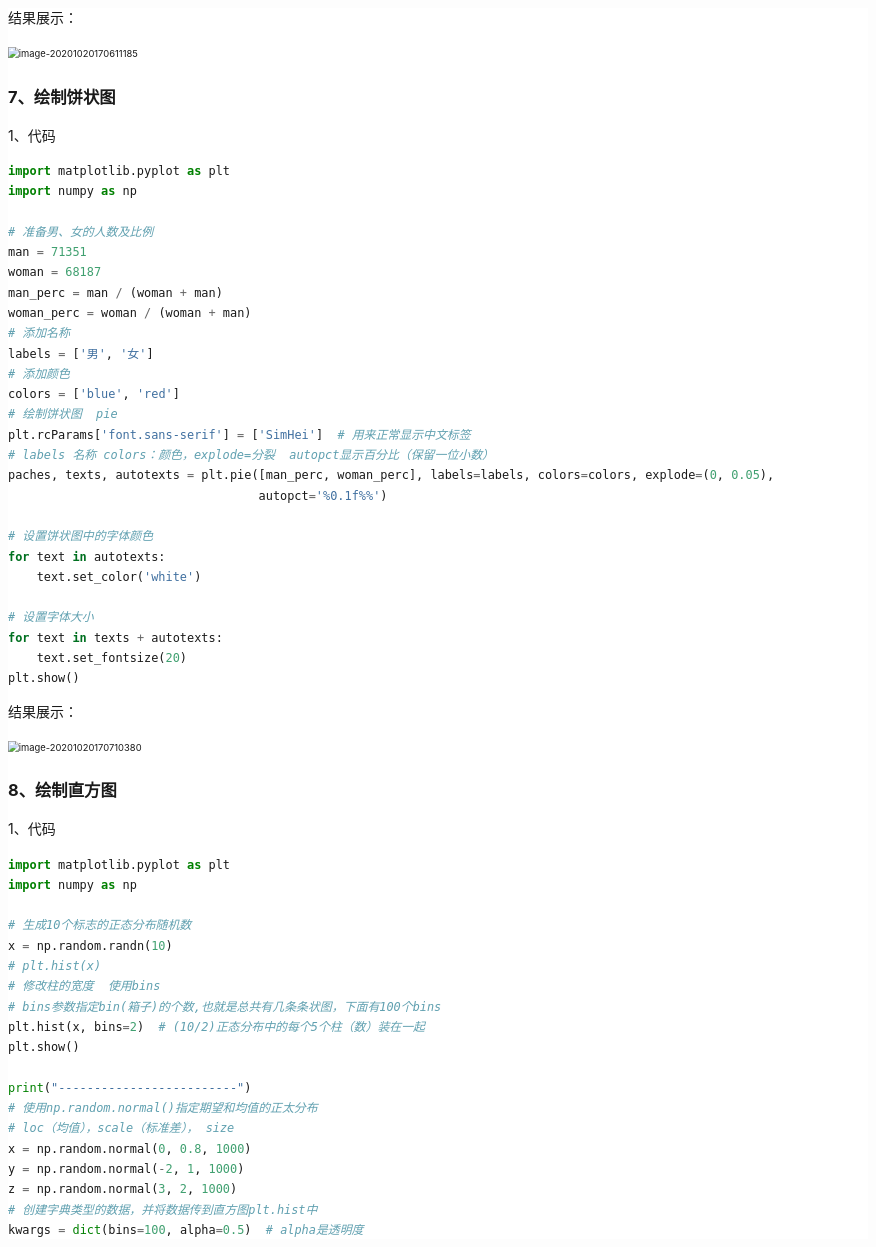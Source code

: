 结果展示：

<img src="https://gitee.com/whlgdxlkl/my-picture-bed/raw/master/uploadPicture/image-20201020170611185.png" alt="image-20201020170611185" style="zoom:67%;" />

### 7、绘制饼状图

1、代码

```python
import matplotlib.pyplot as plt
import numpy as np

# 准备男、女的人数及比例
man = 71351
woman = 68187
man_perc = man / (woman + man)
woman_perc = woman / (woman + man)
# 添加名称
labels = ['男', '女']
# 添加颜色
colors = ['blue', 'red']
# 绘制饼状图  pie
plt.rcParams['font.sans-serif'] = ['SimHei']  # 用来正常显示中文标签
# labels 名称 colors：颜色，explode=分裂  autopct显示百分比（保留一位小数）
paches, texts, autotexts = plt.pie([man_perc, woman_perc], labels=labels, colors=colors, explode=(0, 0.05),
                                   autopct='%0.1f%%')

# 设置饼状图中的字体颜色
for text in autotexts:
    text.set_color('white')

# 设置字体大小
for text in texts + autotexts:
    text.set_fontsize(20)
plt.show()
```

结果展示：

<img src="https://gitee.com/whlgdxlkl/my-picture-bed/raw/master/uploadPicture/image-20201020170710380.png" alt="image-20201020170710380" style="zoom:67%;" />

### 8、绘制直方图

1、代码

```python
import matplotlib.pyplot as plt
import numpy as np

# 生成10个标志的正态分布随机数
x = np.random.randn(10)
# plt.hist(x)
# 修改柱的宽度  使用bins
# bins参数指定bin(箱子)的个数,也就是总共有几条条状图，下面有100个bins
plt.hist(x, bins=2)  # (10/2)正态分布中的每个5个柱（数）装在一起
plt.show()

print("-------------------------")
# 使用np.random.normal()指定期望和均值的正太分布
# loc（均值），scale（标准差）， size
x = np.random.normal(0, 0.8, 1000)
y = np.random.normal(-2, 1, 1000)
z = np.random.normal(3, 2, 1000)
# 创建字典类型的数据，并将数据传到直方图plt.hist中
kwargs = dict(bins=100, alpha=0.5)  # alpha是透明度
```